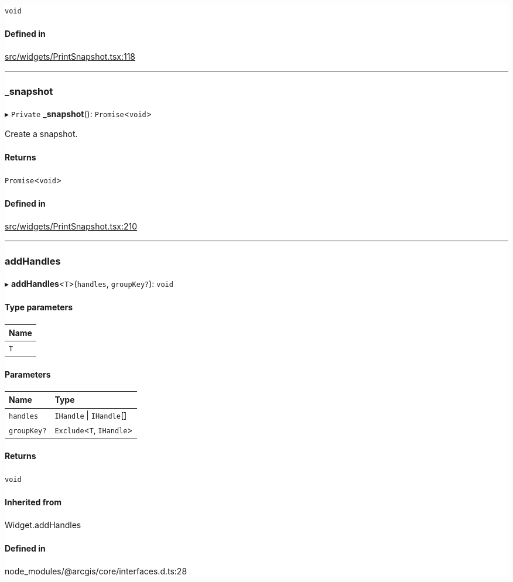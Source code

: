 `void`

#### Defined in

[src/widgets/PrintSnapshot.tsx:118](https://github.com/CityOfVernonia/core/blob/ba79e76/src/widgets/PrintSnapshot.tsx#L118)

___

### \_snapshot

▸ `Private` **_snapshot**(): `Promise`<`void`\>

Create a snapshot.

#### Returns

`Promise`<`void`\>

#### Defined in

[src/widgets/PrintSnapshot.tsx:210](https://github.com/CityOfVernonia/core/blob/ba79e76/src/widgets/PrintSnapshot.tsx#L210)

___

### addHandles

▸ **addHandles**<`T`\>(`handles`, `groupKey?`): `void`

#### Type parameters

| Name |
| :------ |
| `T` |

#### Parameters

| Name | Type |
| :------ | :------ |
| `handles` | `IHandle` \| `IHandle`[] |
| `groupKey?` | `Exclude`<`T`, `IHandle`\> |

#### Returns

`void`

#### Inherited from

Widget.addHandles

#### Defined in

node_modules/@arcgis/core/interfaces.d.ts:28
